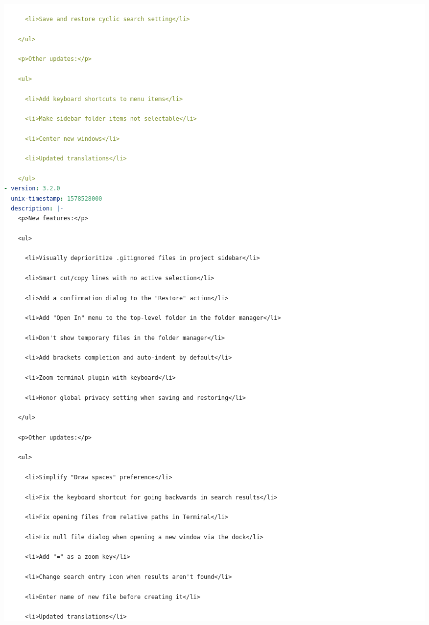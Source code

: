 ```yaml

      <li>Save and restore cyclic search setting</li>

    </ul>

    <p>Other updates:</p>

    <ul>

      <li>Add keyboard shortcuts to menu items</li>

      <li>Make sidebar folder items not selectable</li>

      <li>Center new windows</li>

      <li>Updated translations</li>

    </ul>
- version: 3.2.0
  unix-timestamp: 1578528000
  description: |-
    <p>New features:</p>

    <ul>

      <li>Visually deprioritize .gitignored files in project sidebar</li>

      <li>Smart cut/copy lines with no active selection</li>

      <li>Add a confirmation dialog to the "Restore" action</li>

      <li>Add "Open In" menu to the top-level folder in the folder manager</li>

      <li>Don't show temporary files in the folder manager</li>

      <li>Add brackets completion and auto-indent by default</li>

      <li>Zoom terminal plugin with keyboard</li>

      <li>Honor global privacy setting when saving and restoring</li>

    </ul>

    <p>Other updates:</p>

    <ul>

      <li>Simplify "Draw spaces" preference</li>

      <li>Fix the keyboard shortcut for going backwards in search results</li>

      <li>Fix opening files from relative paths in Terminal</li>

      <li>Fix null file dialog when opening a new window via the dock</li>

      <li>Add "=" as a zoom key</li>

      <li>Change search entry icon when results aren't found</li>

      <li>Enter name of new file before creating it</li>

      <li>Updated translations</li>

```